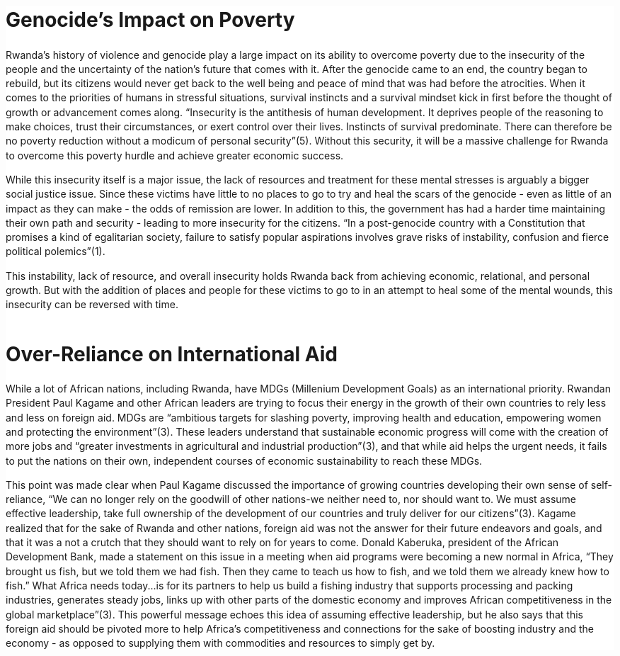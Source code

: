 # Genocide’s Impact on Poverty 

Rwanda’s history of violence and genocide play a large impact on its ability to overcome poverty due to the insecurity of the people and the uncertainty of the nation’s future that comes with it. After the genocide came to an end, the country began to rebuild, but its citizens would never get back to the well being and peace of mind that was had before the atrocities. When it comes to the priorities of humans in stressful situations, survival instincts and a survival mindset kick in first before the thought of growth or advancement comes along. “Insecurity is the antithesis of human development. It deprives people of the reasoning to make choices, trust their circumstances, or exert control over their lives. Instincts of survival predominate. There can therefore be no poverty reduction without a modicum of personal security”(5). Without this security, it will be a massive challenge for Rwanda to overcome this poverty hurdle and achieve greater economic success. 

While this insecurity itself is a major issue, the lack of resources and treatment for these mental stresses is arguably a bigger social justice issue. Since these victims have little to no places to go to try and heal the scars of the genocide - even as little of an impact as they can make - the odds of remission are lower. In addition to this, the government has had a harder time maintaining their own path and security - leading to more insecurity for the citizens. “In a post-genocide country with a Constitution that promises a kind of egalitarian society, failure to satisfy popular aspirations involves grave risks of instability, confusion and fierce political polemics”(1).

This instability, lack of resource, and overall insecurity holds Rwanda back from achieving economic, relational, and personal growth. But with the addition of places and people for these victims to go to in an attempt to heal some of the mental wounds, this insecurity can be reversed with time.

# Over-Reliance on International Aid 

While a lot of African nations, including Rwanda, have MDGs (Millenium Development Goals) as an international priority. Rwandan President Paul Kagame and other African leaders are trying to focus their energy in the growth of their own countries to rely less and less on foreign aid. MDGs are “ambitious targets for slashing poverty, improving health and education, empowering women and protecting the environment”(3). These leaders understand that sustainable economic progress will come with the creation of more jobs and “greater investments in agricultural and industrial production”(3), and that while aid helps the urgent needs, it fails to put the nations on their own, independent courses of economic sustainability to reach these MDGs.

This point was made clear when Paul Kagame discussed the importance of growing countries developing their own sense of self-reliance, “We can no longer rely on the goodwill of other nations-we neither need to, nor should want to.  We must assume effective leadership, take full ownership of the development of our countries and truly deliver for our citizens”(3). Kagame realized that for the sake of Rwanda and other nations, foreign aid was not the answer for their future endeavors and goals, and that it was a not a crutch that they should want to rely on for years to come. Donald Kaberuka, president of the African Development Bank, made a statement on this issue in a meeting when aid programs were becoming a new normal in Africa, “They brought us fish, but we told them we had fish. Then they came to teach us how to fish, and we told them we already knew how to fish.” What Africa needs today...is for its partners to help us build a fishing industry that supports processing and packing industries, generates steady jobs, links up with other parts of the domestic economy and improves African competitiveness in the global marketplace”(3). This powerful message echoes this idea of assuming effective leadership, but he also says that this foreign aid should be pivoted more to help Africa’s competitiveness and connections for the sake of boosting industry and the economy - as opposed to supplying them with commodities and resources to simply get by. 
